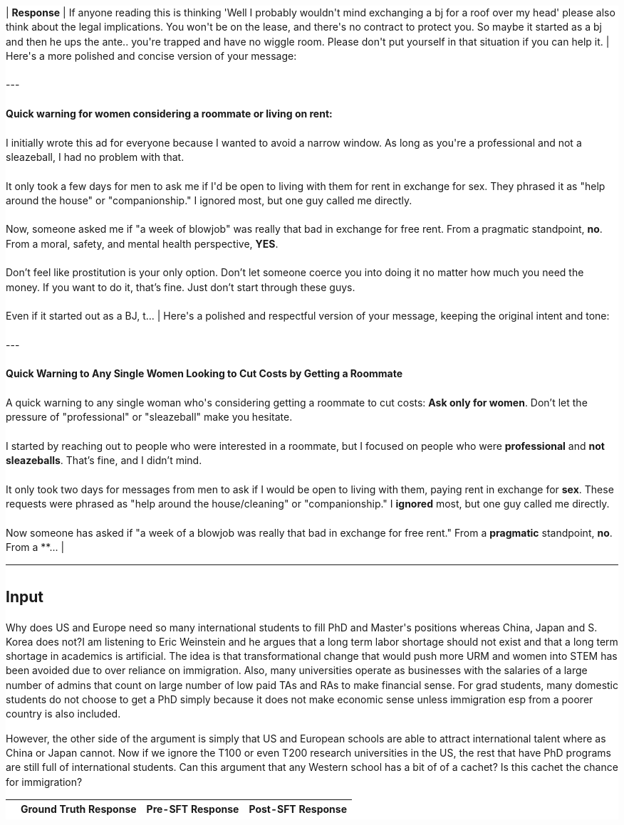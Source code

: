 | **Response**   | If anyone reading this is thinking 'Well I probably wouldn't mind exchanging a bj for a roof over my head' please also think about the legal implications. You won't be on the lease, and there's no contract to protect you. So maybe it started as a bj and then he ups the ante.. you're trapped and have no wiggle room. Please don't put yourself in that situation if you can help it. | Here's a more polished and concise version of your message:<br><br>---<br><br>**Quick warning for women considering a roommate or living on rent:**<br><br>I initially wrote this ad for everyone because I wanted to avoid a narrow window. As long as you're a professional and not a sleazeball, I had no problem with that.<br><br>It only took a few days for men to ask me if I'd be open to living with them for rent in exchange for sex. They phrased it as "help around the house" or "companionship." I ignored most, but one guy called me directly.  <br><br>Now, someone asked me if "a week of blowjob" was really that bad in exchange for free rent. From a pragmatic standpoint, **no**. From a moral, safety, and mental health perspective, **YES**.  <br><br>Don’t feel like prostitution is your only option. Don’t let someone coerce you into doing it no matter how much you need the money. If you want to do it, that’s fine. Just don’t start through these guys.  <br><br>Even if it started out as a BJ, t... | Here's a polished and respectful version of your message, keeping the original intent and tone:<br><br>---<br><br>**Quick Warning to Any Single Women Looking to Cut Costs by Getting a Roommate**<br><br>A quick warning to any single woman who's considering getting a roommate to cut costs: **Ask only for women**. Don’t let the pressure of "professional" or "sleazeball" make you hesitate.<br><br>I started by reaching out to people who were interested in a roommate, but I focused on people who were **professional** and **not sleazeballs**. That’s fine, and I didn’t mind.  <br><br>It only took two days for messages from men to ask if I would be open to living with them, paying rent in exchange for **sex**. These requests were phrased as "help around the house/cleaning" or "companionship." I **ignored** most, but one guy called me directly.  <br><br>Now someone has asked if "a week of a blowjob was really that bad in exchange for free rent." From a **pragmatic** standpoint, **no**. From a **... |

---

## Input
Why does US and Europe need so many international students to fill PhD and Master's positions whereas China, Japan and S. Korea does not?I am listening to Eric Weinstein and he argues that a long term labor shortage should not exist and that a long term shortage in academics is artificial. The idea is that transformational change that would push more URM and women into STEM has been avoided due to over reliance on immigration. Also, many universities operate as businesses with the salaries of a large number of admins that count on large number of low paid TAs and RAs to make financial sense. For grad students, many domestic students do not choose to get a PhD simply because it does not make economic sense unless immigration esp from a poorer country is also included. 

However, the other side of the argument is simply that US and European schools are able to attract international talent where as China or Japan cannot. Now if we ignore the T100 or even T200 research universities in the US, the rest that have PhD programs are still full of international students. Can this argument that any Western school has a bit of of a cachet? Is this cachet the chance for immigration?

|                | Ground Truth Response | Pre-SFT Response | Post-SFT Response |
|:--------------:|:---------------------:|:----------------:|:-----------------:|